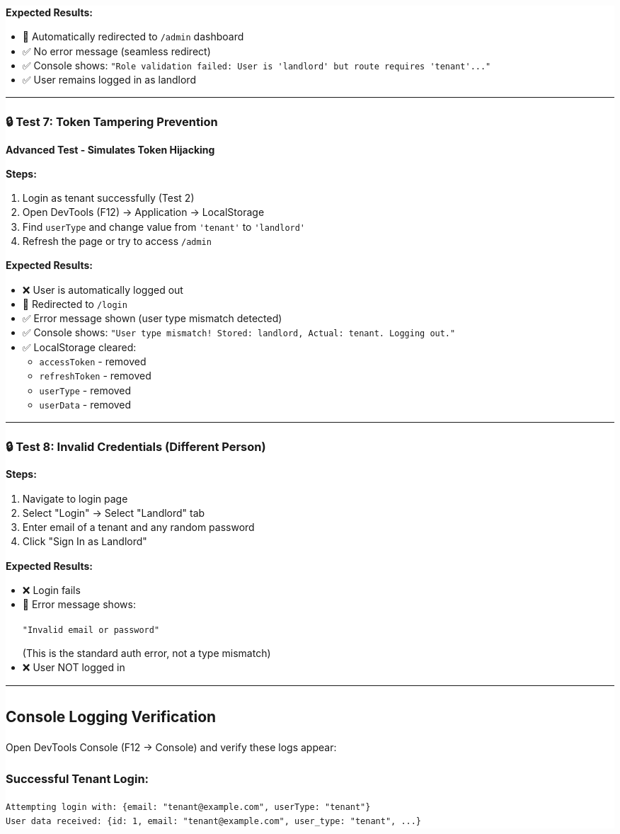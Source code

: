 **Expected Results:**
- 🔄 Automatically redirected to `/admin` dashboard
- ✅ No error message (seamless redirect)
- ✅ Console shows: `"Role validation failed: User is 'landlord' but route requires 'tenant'..."`
- ✅ User remains logged in as landlord

---

### 🔒 Test 7: Token Tampering Prevention
**Advanced Test - Simulates Token Hijacking**

**Steps:**
1. Login as tenant successfully (Test 2)
2. Open DevTools (F12) → Application → LocalStorage
3. Find `userType` and change value from `'tenant'` to `'landlord'`
4. Refresh the page or try to access `/admin`

**Expected Results:**
- ❌ User is automatically logged out
- 🔄 Redirected to `/login`
- ✅ Error message shown (user type mismatch detected)
- ✅ Console shows: `"User type mismatch! Stored: landlord, Actual: tenant. Logging out."`
- ✅ LocalStorage cleared:
  - `accessToken` - removed
  - `refreshToken` - removed
  - `userType` - removed
  - `userData` - removed

---

### 🔒 Test 8: Invalid Credentials (Different Person)
**Steps:**
1. Navigate to login page
2. Select "Login" → Select "Landlord" tab
3. Enter email of a tenant and any random password
4. Click "Sign In as Landlord"

**Expected Results:**
- ❌ Login fails
- 🔴 Error message shows:
  ```
  "Invalid email or password"
  ```
  (This is the standard auth error, not a type mismatch)
- ❌ User NOT logged in

---

## Console Logging Verification

Open DevTools Console (F12 → Console) and verify these logs appear:

### Successful Tenant Login:
```
Attempting login with: {email: "tenant@example.com", userType: "tenant"}
User data received: {id: 1, email: "tenant@example.com", user_type: "tenant", ...}
```
